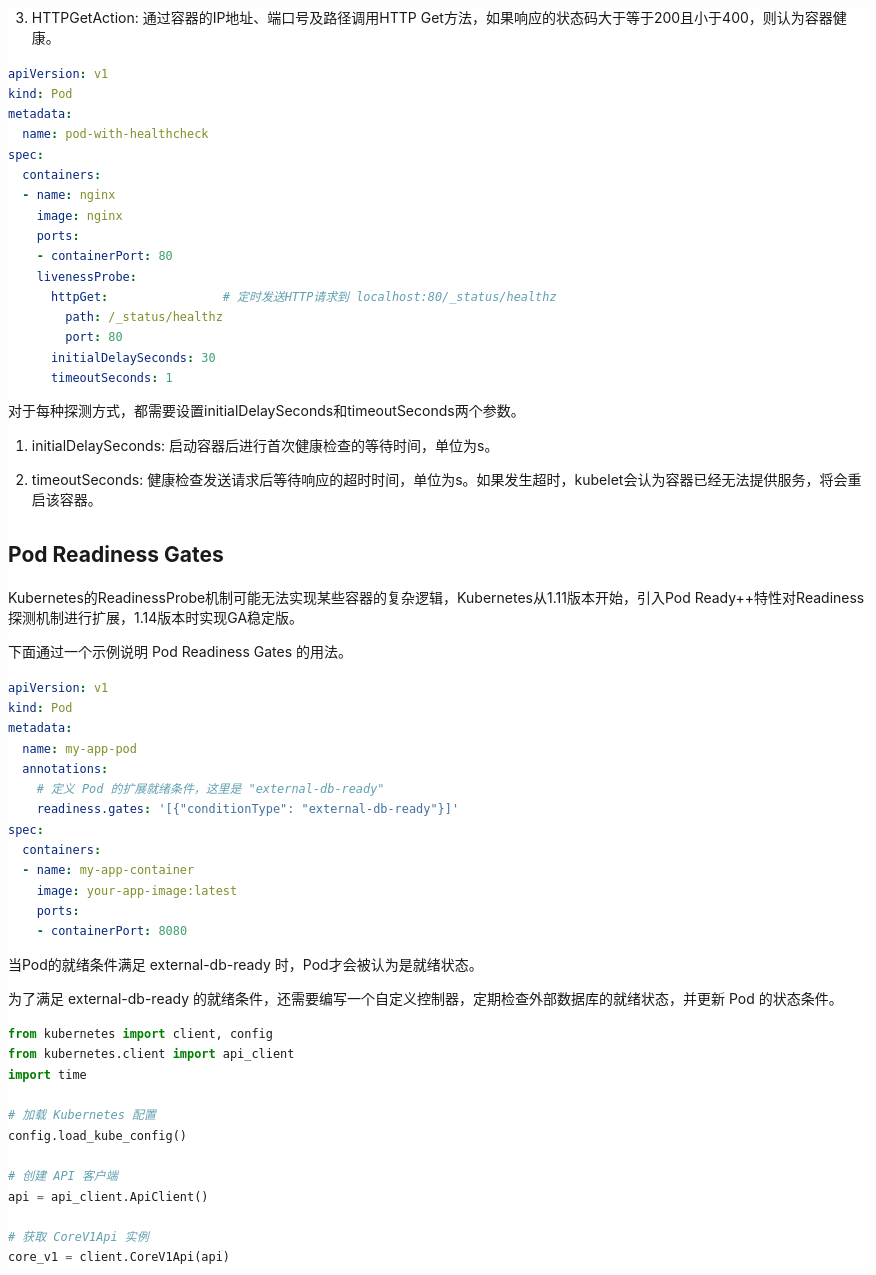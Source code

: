 3. HTTPGetAction: 通过容器的IP地址、端口号及路径调用HTTP Get方法，如果响应的状态码大于等于200且小于400，则认为容器健康。

```yaml
apiVersion: v1
kind: Pod
metadata:
  name: pod-with-healthcheck
spec:
  containers:
  - name: nginx
    image: nginx
    ports:
    - containerPort: 80
    livenessProbe:
      httpGet:                # 定时发送HTTP请求到 localhost:80/_status/healthz
        path: /_status/healthz
        port: 80
      initialDelaySeconds: 30
      timeoutSeconds: 1
```

对于每种探测方式，都需要设置initialDelaySeconds和timeoutSeconds两个参数。

1. initialDelaySeconds: 启动容器后进行首次健康检查的等待时间，单位为s。

2. timeoutSeconds: 健康检查发送请求后等待响应的超时时间，单位为s。如果发生超时，kubelet会认为容器已经无法提供服务，将会重启该容器。

## Pod Readiness Gates

Kubernetes的ReadinessProbe机制可能无法实现某些容器的复杂逻辑，Kubernetes从1.11版本开始，引入Pod
Ready++特性对Readiness探测机制进行扩展，1.14版本时实现GA稳定版。

下面通过一个示例说明 Pod Readiness Gates 的用法。

```yaml
apiVersion: v1
kind: Pod
metadata:
  name: my-app-pod
  annotations:
    # 定义 Pod 的扩展就绪条件，这里是 "external-db-ready"
    readiness.gates: '[{"conditionType": "external-db-ready"}]' 
spec:
  containers:
  - name: my-app-container
    image: your-app-image:latest
    ports:
    - containerPort: 8080
```

当Pod的就绪条件满足 external-db-ready 时，Pod才会被认为是就绪状态。

为了满足 external-db-ready 的就绪条件，还需要编写一个自定义控制器，定期检查外部数据库的就绪状态，并更新 Pod 的状态条件。

```python
from kubernetes import client, config
from kubernetes.client import api_client
import time

# 加载 Kubernetes 配置
config.load_kube_config()

# 创建 API 客户端
api = api_client.ApiClient()

# 获取 CoreV1Api 实例
core_v1 = client.CoreV1Api(api)

```